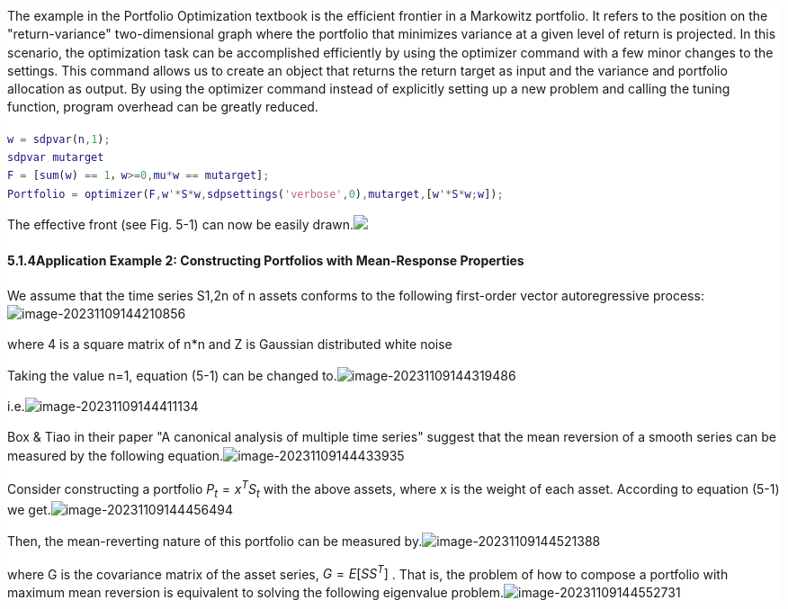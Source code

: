 The example in the Portfolio Optimization textbook is the efficient frontier in a Markowitz portfolio. It refers to the position on the "return-variance" two-dimensional graph where the portfolio that minimizes variance at a given level of return is projected. In this scenario, the optimization task can be accomplished efficiently by using the optimizer command with a few minor changes to the settings. This command allows us to create an object that returns the return target as input and the variance and portfolio allocation as output. By using the optimizer command instead of explicitly setting up a new problem and calling the tuning function, program overhead can be greatly reduced.

```matlab
w = sdpvar(n,1);
sdpvar mutarget
F = [sum(w) == 1，w>=0,mu*w == mutarget];
Portfolio = optimizer(F,w'*S*w,sdpsettings('verbose',0),mutarget,[w'*S*w;w]);
```

The effective front (see Fig. 5-1) can now be easily drawn.![](https://raw.githubusercontent.com/zqwuming/blogimage/img/img/frotier.png)

#### 5.1.4Application Example 2: Constructing Portfolios with Mean-Response Properties

We assume that the time series S1,2n of n assets conforms to the following first-order vector autoregressive process:![image-20231109144210856](https://raw.githubusercontent.com/zqwuming/blogimage/img/img/image-20231109144210856.png)



where 4 is a square matrix of n*n and Z is Gaussian distributed white noise

Taking the value n=1, equation (5-1) can be changed to.![image-20231109144319486](https://raw.githubusercontent.com/zqwuming/blogimage/img/img/image-20231109144319486.png)



i.e.![image-20231109144411134](https://raw.githubusercontent.com/zqwuming/blogimage/img/img/image-20231109144411134.png)



Box & Tiao in their paper "A canonical analysis of multiple time series" suggest that the mean reversion of a smooth series can be measured by the following equation.![image-20231109144433935](https://raw.githubusercontent.com/zqwuming/blogimage/img/img/image-20231109144433935.png)



Consider constructing a portfolio $P_t=x^TS_t$ with the above assets, where x is the weight of each asset. According to equation (5-1) we get.![image-20231109144456494](https://raw.githubusercontent.com/zqwuming/blogimage/img/img/image-20231109144456494.png)



Then, the mean-reverting nature of this portfolio can be measured by.![image-20231109144521388](https://raw.githubusercontent.com/zqwuming/blogimage/img/img/image-20231109144521388.png)



where G is the covariance matrix of the asset series, $G=E[SS^T]$ . That is, the problem of how to compose a portfolio with maximum mean reversion is equivalent to solving the following eigenvalue problem.![image-20231109144552731](https://raw.githubusercontent.com/zqwuming/blogimage/img/img/image-20231109144552731.png)


